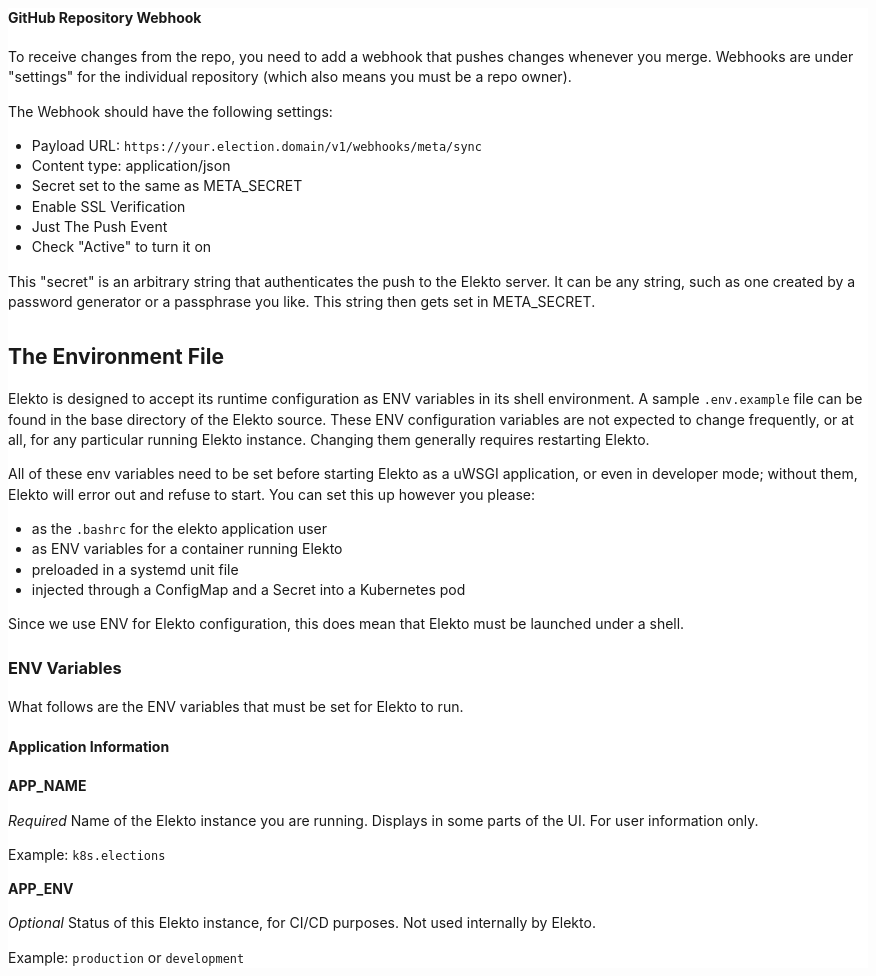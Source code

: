 #### GitHub Repository Webhook

To receive changes from the repo, you need to add a webhook that pushes changes whenever you merge.  Webhooks are under "settings" for the individual repository (which also means you must be a repo owner).  

The Webhook should have the following settings:

* Payload URL: `https://your.election.domain/v1/webhooks/meta/sync`
* Content type: application/json
* Secret set to the same as META_SECRET
* Enable SSL Verification
* Just The Push Event
* Check "Active" to turn it on

This "secret" is an arbitrary string that authenticates the push to the Elekto server.  It can be any string, such as one created by a password generator or a passphrase you like.  This string then gets set in META_SECRET. 

## The Environment File

Elekto is designed to accept its runtime configuration as ENV variables in its shell environment.  A sample `.env.example` file can be found in the base directory of the Elekto source.  These ENV configuration variables are not expected to change frequently, or at all, for any particular running Elekto instance.  Changing them generally requires restarting Elekto.

All of these env variables need to be set before starting Elekto as a uWSGI application, or even in developer mode; without them, Elekto will error out and refuse to start. You can set this up however you please:

* as the `.bashrc` for the elekto application user
* as ENV variables for a container running Elekto
* preloaded in a systemd unit file
* injected through a ConfigMap and a Secret into a Kubernetes pod

Since we use ENV for Elekto configuration, this does mean that Elekto must be launched under a shell.

### ENV Variables

What follows are the ENV variables that must be set for Elekto to run.  

#### Application Information

**APP_NAME**

*Required* Name of the Elekto instance you are running.  Displays in some parts of the UI.  For user information only.

Example: `k8s.elections`

**APP_ENV**

*Optional* Status of this Elekto instance, for CI/CD purposes.  Not used internally by Elekto.

Example: `production` or `development` 
